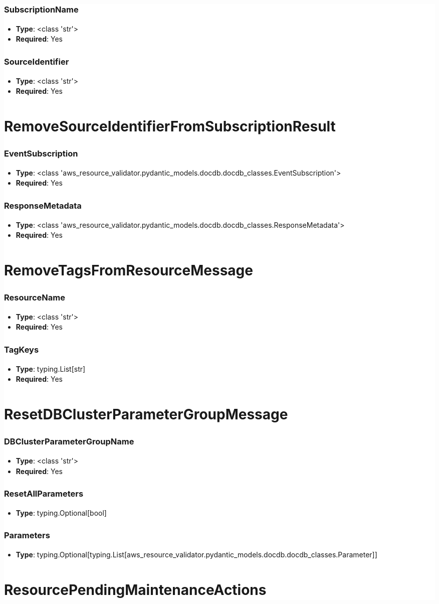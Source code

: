 ### SubscriptionName
- **Type**: <class 'str'>
- **Required**: Yes

### SourceIdentifier
- **Type**: <class 'str'>
- **Required**: Yes


# RemoveSourceIdentifierFromSubscriptionResult

### EventSubscription
- **Type**: <class 'aws_resource_validator.pydantic_models.docdb.docdb_classes.EventSubscription'>
- **Required**: Yes

### ResponseMetadata
- **Type**: <class 'aws_resource_validator.pydantic_models.docdb.docdb_classes.ResponseMetadata'>
- **Required**: Yes


# RemoveTagsFromResourceMessage

### ResourceName
- **Type**: <class 'str'>
- **Required**: Yes

### TagKeys
- **Type**: typing.List[str]
- **Required**: Yes


# ResetDBClusterParameterGroupMessage

### DBClusterParameterGroupName
- **Type**: <class 'str'>
- **Required**: Yes

### ResetAllParameters
- **Type**: typing.Optional[bool]

### Parameters
- **Type**: typing.Optional[typing.List[aws_resource_validator.pydantic_models.docdb.docdb_classes.Parameter]]


# ResourcePendingMaintenanceActions
